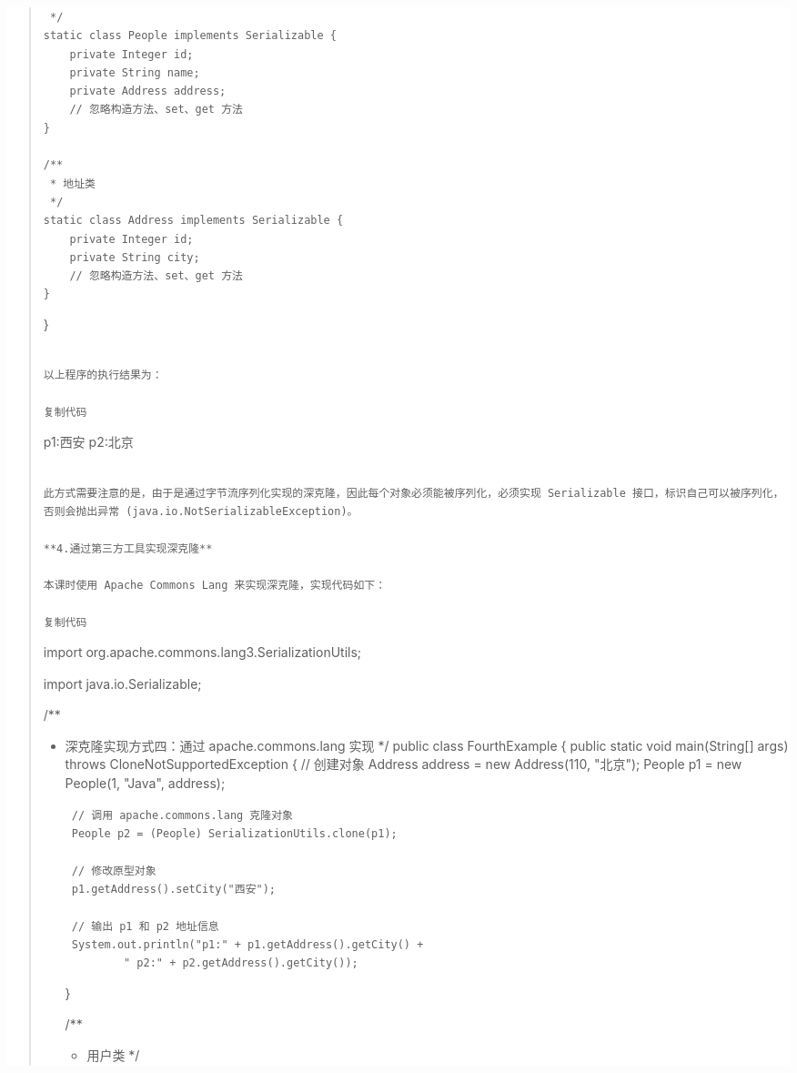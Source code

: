 >      */
>     static class People implements Serializable {
>         private Integer id;
>         private String name;
>         private Address address;
>         // 忽略构造方法、set、get 方法
>     }
> 
>     /**
>      * 地址类
>      */
>     static class Address implements Serializable {
>         private Integer id;
>         private String city;
>         // 忽略构造方法、set、get 方法
>     }
> }
> ```
>
> 以上程序的执行结果为：
>
> 复制代码
>
> ```
> p1:西安 p2:北京
> ```
>
> 此方式需要注意的是，由于是通过字节流序列化实现的深克隆，因此每个对象必须能被序列化，必须实现 Serializable 接口，标识自己可以被序列化，否则会抛出异常 (java.io.NotSerializableException)。
>
> **4.通过第三方工具实现深克隆**
>
> 本课时使用 Apache Commons Lang 来实现深克隆，实现代码如下：
>
> 复制代码
>
> ```
> import org.apache.commons.lang3.SerializationUtils;
> 
> import java.io.Serializable;
> 
> /**
>  * 深克隆实现方式四：通过 apache.commons.lang 实现
>  */
> public class FourthExample {
>     public static void main(String[] args) throws CloneNotSupportedException {
>         // 创建对象
>         Address address = new Address(110, "北京");
>         People p1 = new People(1, "Java", address);
> 
>         // 调用 apache.commons.lang 克隆对象
>         People p2 = (People) SerializationUtils.clone(p1);
> 
>         // 修改原型对象
>         p1.getAddress().setCity("西安");
> 
>         // 输出 p1 和 p2 地址信息
>         System.out.println("p1:" + p1.getAddress().getCity() +
>                 " p2:" + p2.getAddress().getCity());
>     }
> 
>     /**
>      * 用户类
>      */